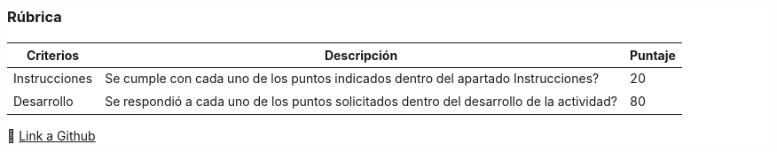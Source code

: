 
###  Rúbrica

| Criterios     | Descripción                                                                                  | Puntaje |
| ------------- | -------------------------------------------------------------------------------------------- | ------- |
| Instrucciones | Se cumple con cada uno de los puntos indicados dentro del apartado Instrucciones?            | 20 |
| Desarrollo    | Se respondió a cada uno de los puntos solicitados dentro del desarrollo de la actividad?     | 80      |


:file_folder: [Link a Github](https://github.com/GustavoValadez/Analisis-Avanzado-Software)

